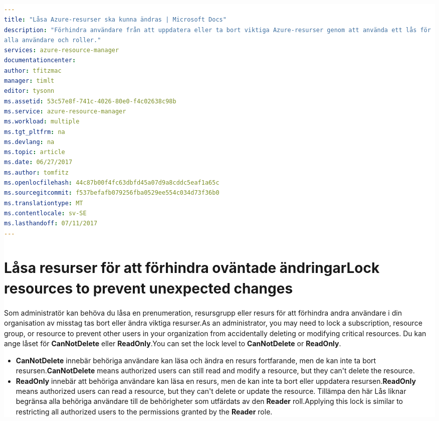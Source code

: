```yaml
---
title: "Låsa Azure-resurser ska kunna ändras | Microsoft Docs"
description: "Förhindra användare från att uppdatera eller ta bort viktiga Azure-resurser genom att använda ett lås för alla användare och roller."
services: azure-resource-manager
documentationcenter: 
author: tfitzmac
manager: timlt
editor: tysonn
ms.assetid: 53c57e8f-741c-4026-80e0-f4c02638c98b
ms.service: azure-resource-manager
ms.workload: multiple
ms.tgt_pltfrm: na
ms.devlang: na
ms.topic: article
ms.date: 06/27/2017
ms.author: tomfitz
ms.openlocfilehash: 44c87b00f4fc63dbfd45a07d9a8cddc5eaf1a65c
ms.sourcegitcommit: f537befafb079256fba0529ee554c034d73f36b0
ms.translationtype: MT
ms.contentlocale: sv-SE
ms.lasthandoff: 07/11/2017
---
```

# <a name="lock-resources-to-prevent-unexpected-changes"></a><span data-ttu-id="70eff-103">Låsa resurser för att förhindra oväntade ändringar</span><span class="sxs-lookup"><span data-stu-id="70eff-103">Lock resources to prevent unexpected changes</span></span> 
<span data-ttu-id="70eff-104">Som administratör kan behöva du låsa en prenumeration, resursgrupp eller resurs för att förhindra andra användare i din organisation av misstag tas bort eller ändra viktiga resurser.</span><span class="sxs-lookup"><span data-stu-id="70eff-104">As an administrator, you may need to lock a subscription, resource group, or resource to prevent other users in your organization from accidentally deleting or modifying critical resources.</span></span> <span data-ttu-id="70eff-105">Du kan ange låset för **CanNotDelete** eller **ReadOnly**.</span><span class="sxs-lookup"><span data-stu-id="70eff-105">You can set the lock level to **CanNotDelete** or **ReadOnly**.</span></span> 

* <span data-ttu-id="70eff-106">**CanNotDelete** innebär behöriga användare kan läsa och ändra en resurs fortfarande, men de kan inte ta bort resursen.</span><span class="sxs-lookup"><span data-stu-id="70eff-106">**CanNotDelete** means authorized users can still read and modify a resource, but they can't delete the resource.</span></span> 
* <span data-ttu-id="70eff-107">**ReadOnly** innebär att behöriga användare kan läsa en resurs, men de kan inte ta bort eller uppdatera resursen.</span><span class="sxs-lookup"><span data-stu-id="70eff-107">**ReadOnly** means authorized users can read a resource, but they can't delete or update the resource.</span></span> <span data-ttu-id="70eff-108">Tillämpa den här Lås liknar begränsa alla behöriga användare till de behörigheter som utfärdats av den **Reader** roll.</span><span class="sxs-lookup"><span data-stu-id="70eff-108">Applying this lock is similar to restricting all authorized users to the permissions granted by the **Reader** role.</span></span> 

